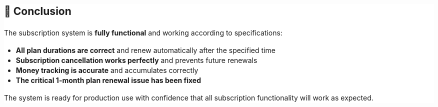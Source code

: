 ## 🎉 **Conclusion**

The subscription system is **fully functional** and working according to specifications:

- **All plan durations are correct** and renew automatically after the specified time
- **Subscription cancellation works perfectly** and prevents future renewals
- **Money tracking is accurate** and accumulates correctly
- **The critical 1-month plan renewal issue has been fixed**

The system is ready for production use with confidence that all subscription functionality will work as expected.
